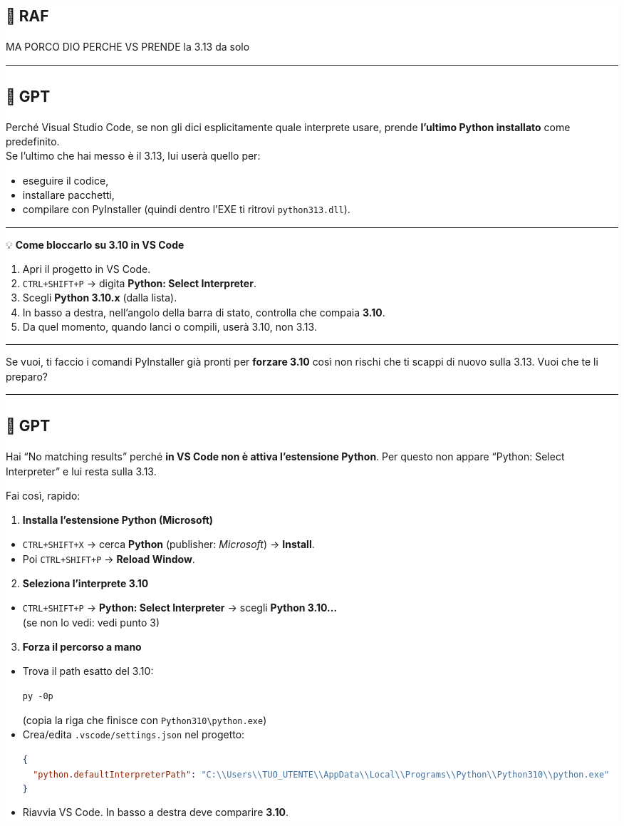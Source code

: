
## 👤 **RAF**

MA PORCO DIO PERCHE VS PRENDE la 3.13 da solo

---

## 🤖 **GPT**

Perché Visual Studio Code, se non gli dici esplicitamente quale interprete usare, prende **l’ultimo Python installato** come predefinito.  
Se l’ultimo che hai messo è il 3.13, lui userà quello per:  

- eseguire il codice,  
- installare pacchetti,  
- compilare con PyInstaller (quindi dentro l’EXE ti ritrovi `python313.dll`).  

---

💡 **Come bloccarlo su 3.10 in VS Code**
1. Apri il progetto in VS Code.  
2. `CTRL+SHIFT+P` → digita **Python: Select Interpreter**.  
3. Scegli **Python 3.10.x** (dalla lista).  
4. In basso a destra, nell’angolo della barra di stato, controlla che compaia **3.10**.  
5. Da quel momento, quando lanci o compili, userà 3.10, non 3.13.

---

Se vuoi, ti faccio i comandi PyInstaller già pronti per **forzare 3.10** così non rischi che ti scappi di nuovo sulla 3.13. Vuoi che te li preparo?

---

## 🤖 **GPT**

Hai “No matching results” perché **in VS Code non è attiva l’estensione Python**. Per questo non appare “Python: Select Interpreter” e lui resta sulla 3.13.

Fai così, rapido:

1) **Installa l’estensione Python (Microsoft)**
- `CTRL+SHIFT+X` → cerca **Python** (publisher: *Microsoft*) → **Install**.
- Poi `CTRL+SHIFT+P` → **Reload Window**.

2) **Seleziona l’interprete 3.10**
- `CTRL+SHIFT+P` → **Python: Select Interpreter** → scegli **Python 3.10…**  
  (se non lo vedi: vedi punto 3)

3) **Forza il percorso a mano**
- Trova il path esatto del 3.10:
  ```
  py -0p
  ```
  (copia la riga che finisce con `Python310\python.exe`)
- Crea/edita `.vscode/settings.json` nel progetto:
  ```json
  {
    "python.defaultInterpreterPath": "C:\\Users\\TUO_UTENTE\\AppData\\Local\\Programs\\Python\\Python310\\python.exe"
  }
  ```
- Riavvia VS Code. In basso a destra deve comparire **3.10**.

